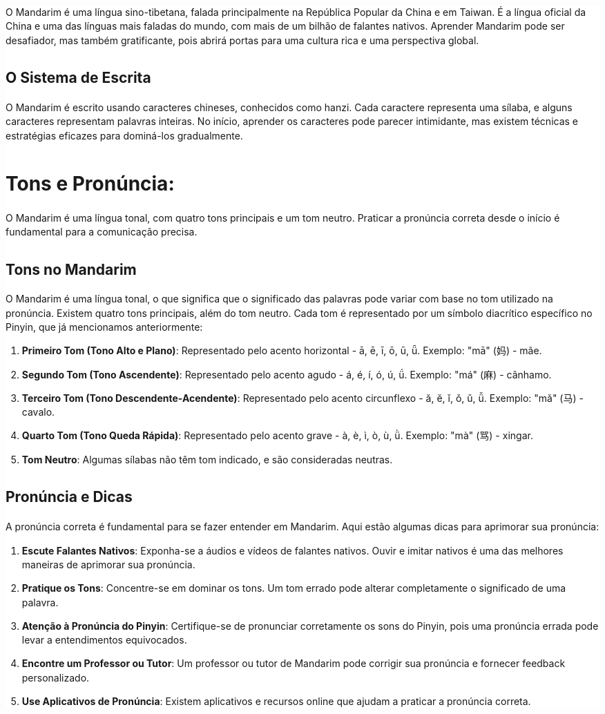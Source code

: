 O Mandarim é uma língua sino-tibetana, falada principalmente na República Popular da China e em Taiwan. É a língua oficial da China e uma das línguas mais faladas do mundo, com mais de um bilhão de falantes nativos. Aprender Mandarim pode ser desafiador, mas também gratificante, pois abrirá portas para uma cultura rica e uma perspectiva global.

## O Sistema de Escrita

O Mandarim é escrito usando caracteres chineses, conhecidos como hanzi. Cada caractere representa uma sílaba, e alguns caracteres representam palavras inteiras. No início, aprender os caracteres pode parecer intimidante, mas existem técnicas e estratégias eficazes para dominá-los gradualmente.

# Tons e Pronúncia: 

O Mandarim é uma língua tonal, com quatro tons principais e um tom neutro. Praticar a pronúncia correta desde o início é fundamental para a comunicação precisa. 

## Tons no Mandarim

O Mandarim é uma língua tonal, o que significa que o significado das palavras pode variar com base no tom utilizado na pronúncia. Existem quatro tons principais, além do tom neutro. Cada tom é representado por um símbolo diacrítico específico no Pinyin, que já mencionamos anteriormente:

1. **Primeiro Tom (Tono Alto e Plano)**: Representado pelo acento horizontal - ā, ē, ī, ō, ū, ǖ. Exemplo: "mā" (妈) - mãe.

2. **Segundo Tom (Tono Ascendente)**: Representado pelo acento agudo - á, é, í, ó, ú, ǘ. Exemplo: "má" (麻) - cânhamo.

3. **Terceiro Tom (Tono Descendente-Acendente)**: Representado pelo acento circunflexo - ǎ, ě, ǐ, ǒ, ǔ, ǚ. Exemplo: "mǎ" (马) - cavalo.

4. **Quarto Tom (Tono Queda Rápida)**: Representado pelo acento grave - à, è, ì, ò, ù, ǜ. Exemplo: "mà" (骂) - xingar.

5. **Tom Neutro**: Algumas sílabas não têm tom indicado, e são consideradas neutras.

## Pronúncia e Dicas

A pronúncia correta é fundamental para se fazer entender em Mandarim. Aqui estão algumas dicas para aprimorar sua pronúncia:

1. **Escute Falantes Nativos**: Exponha-se a áudios e vídeos de falantes nativos. Ouvir e imitar nativos é uma das melhores maneiras de aprimorar sua pronúncia.

2. **Pratique os Tons**: Concentre-se em dominar os tons. Um tom errado pode alterar completamente o significado de uma palavra.

3. **Atenção à Pronúncia do Pinyin**: Certifique-se de pronunciar corretamente os sons do Pinyin, pois uma pronúncia errada pode levar a entendimentos equivocados.

4. **Encontre um Professor ou Tutor**: Um professor ou tutor de Mandarim pode corrigir sua pronúncia e fornecer feedback personalizado.

5. **Use Aplicativos de Pronúncia**: Existem aplicativos e recursos online que ajudam a praticar a pronúncia correta.
